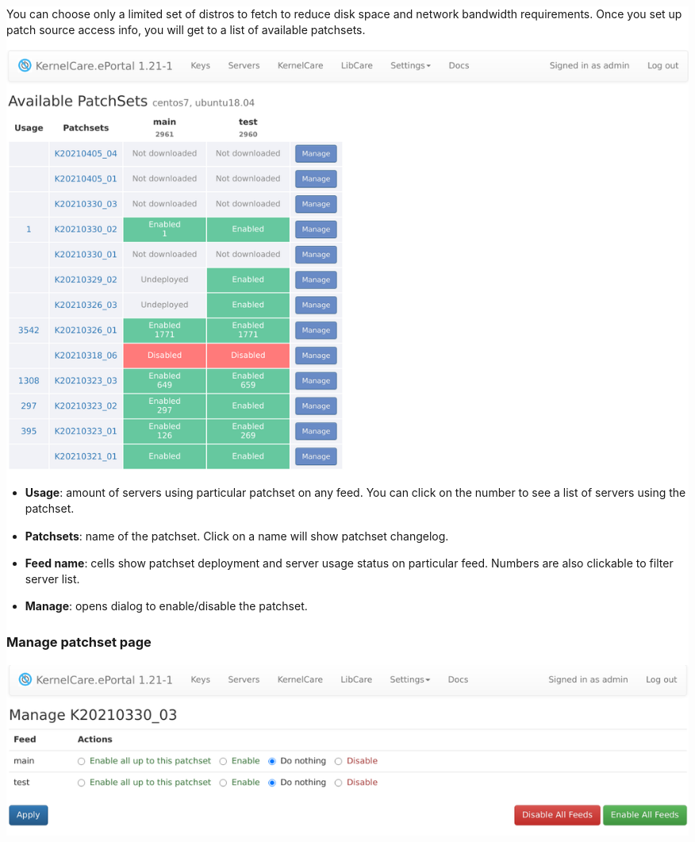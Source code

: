 You can choose only a limited set of distros to fetch to reduce disk space and network bandwidth requirements. Once you set up patch source access info, you will get to a list of available patchsets.

![dashboard](/images/eportal-dashboard.png)

* **Usage**: amount of servers using particular patchset on any feed. You can click on the number to see a list of servers using the patchset.

* **Patchsets**: name of the patchset. Click on a name will show patchset changelog.

* **Feed name**: cells show patchset deployment and server usage status on particular feed. Numbers are also clickable to filter server list.

* **Manage**: opens dialog to enable/disable the patchset.

### Manage patchset page

![manage patchsets](/images/eportal-manage.png)
